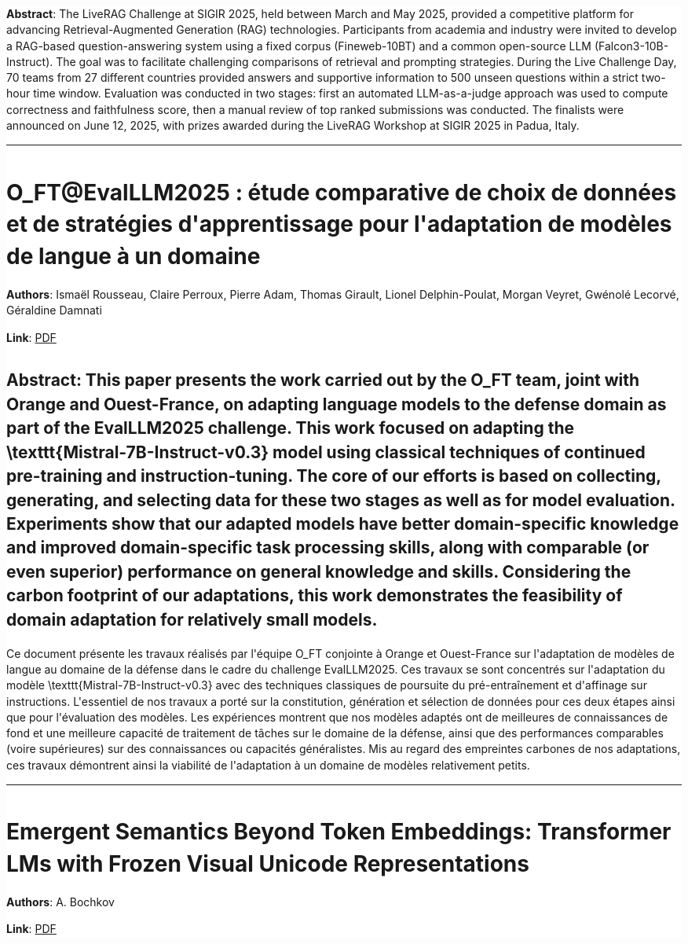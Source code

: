 **Abstract**: The LiveRAG Challenge at SIGIR 2025, held between March and May 2025, provided a competitive platform for advancing Retrieval-Augmented Generation (RAG) technologies. Participants from academia and industry were invited to develop a RAG-based question-answering system using a fixed corpus (Fineweb-10BT) and a common open-source LLM (Falcon3-10B-Instruct). The goal was to facilitate challenging comparisons of retrieval and prompting strategies. During the Live Challenge Day, 70 teams from 27 different countries provided answers and supportive information to 500 unseen questions within a strict two-hour time window. Evaluation was conducted in two stages: first an automated LLM-as-a-judge approach was used to compute correctness and faithfulness score, then a manual review of top ranked submissions was conducted. The finalists were announced on June 12, 2025, with prizes awarded during the LiveRAG Workshop at SIGIR 2025 in Padua, Italy. 

---
# O_FT@EvalLLM2025 : étude comparative de choix de données et de stratégies d'apprentissage pour l'adaptation de modèles de langue à un domaine 

**Authors**: Ismaël Rousseau, Claire Perroux, Pierre Adam, Thomas Girault, Lionel Delphin-Poulat, Morgan Veyret, Gwénolé Lecorvé, Géraldine Damnati  

**Link**: [PDF](https://arxiv.org/pdf/2507.04895)  

**Abstract**: This paper presents the work carried out by the O_FT team, joint with Orange and Ouest-France, on adapting language models to the defense domain as part of the EvalLLM2025 challenge. This work focused on adapting the \texttt{Mistral-7B-Instruct-v0.3} model using classical techniques of continued pre-training and instruction-tuning. The core of our efforts is based on collecting, generating, and selecting data for these two stages as well as for model evaluation. Experiments show that our adapted models have better domain-specific knowledge and improved domain-specific task processing skills, along with comparable (or even superior) performance on general knowledge and skills. Considering the carbon footprint of our adaptations, this work demonstrates the feasibility of domain adaptation for relatively small models.
--
Ce document présente les travaux réalisés par l'équipe O_FT conjointe à Orange et Ouest-France sur l'adaptation de modèles de langue au domaine de la défense dans le cadre du challenge EvalLLM2025. Ces travaux se sont concentrés sur l'adaptation du modèle \texttt{Mistral-7B-Instruct-v0.3} avec des techniques classiques de poursuite du pré-entraînement et d'affinage sur instructions. L'essentiel de nos travaux a porté sur la constitution, génération et sélection de données pour ces deux étapes ainsi que pour l'évaluation des modèles. Les expériences montrent que nos modèles adaptés ont de meilleures de connaissances de fond et une meilleure capacité de traitement de tâches sur le domaine de la défense, ainsi que des performances comparables (voire supérieures) sur des connaissances ou capacités généralistes. Mis au regard des empreintes carbones de nos adaptations, ces travaux démontrent ainsi la viabilité de l'adaptation à un domaine de modèles relativement petits. 

---
# Emergent Semantics Beyond Token Embeddings: Transformer LMs with Frozen Visual Unicode Representations 

**Authors**: A. Bochkov  

**Link**: [PDF](https://arxiv.org/pdf/2507.04886)  
